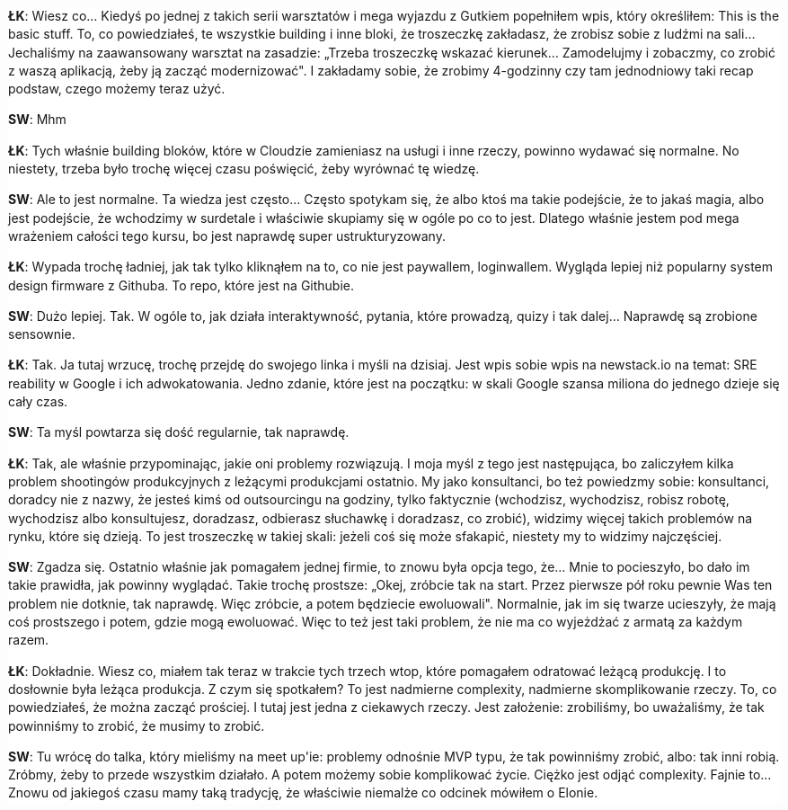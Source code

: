 **ŁK**: Wiesz co… Kiedyś po jednej z takich serii warsztatów i mega wyjazdu z Gutkiem popełniłem wpis, który określiłem: This is the basic stuff. To, co powiedziałeś, te wszystkie building i inne bloki, że troszeczkę zakładasz, że zrobisz sobie z ludźmi na sali… Jechaliśmy na zaawansowany warsztat na zasadzie: „Trzeba troszeczkę wskazać kierunek… Zamodelujmy i zobaczmy, co zrobić z waszą aplikacją, żeby ją zacząć modernizować". I zakładamy sobie, że zrobimy 4-godzinny czy tam jednodniowy taki recap podstaw, czego możemy teraz użyć. 

**SW**: Mhm

**ŁK**: Tych właśnie building bloków, które w Cloudzie zamieniasz na usługi i inne rzeczy, powinno wydawać się normalne. No niestety, trzeba było trochę więcej czasu poświęcić, żeby wyrównać tę wiedzę.

**SW**: Ale to jest normalne. Ta wiedza jest często… Często spotykam się, że albo ktoś ma takie podejście, że to jakaś magia, albo jest podejście, że wchodzimy w surdetale i właściwie skupiamy się w ogóle po co to jest. Dlatego właśnie jestem pod mega wrażeniem całości tego kursu, bo jest naprawdę super ustrukturyzowany.

**ŁK**: Wypada trochę ładniej, jak tak tylko kliknąłem na to, co nie jest paywallem, loginwallem. Wygląda lepiej niż popularny system design firmware z Githuba. To repo, które jest na Githubie.

**SW**: Dużo lepiej. Tak. W ogóle to, jak działa interaktywność, pytania, które prowadzą, quizy i tak dalej… Naprawdę są zrobione sensownie.

**ŁK**: Tak. Ja tutaj wrzucę, trochę przejdę do swojego linka i myśli na dzisiaj. Jest wpis sobie wpis na newstack.io na temat: SRE reability w Google i ich adwokatowania. Jedno zdanie, które jest na początku: w skali Google szansa miliona do jednego dzieje się cały czas.

**SW**: Ta myśl powtarza się dość regularnie, tak naprawdę.

**ŁK**: Tak, ale właśnie przypominając, jakie oni problemy rozwiązują. I moja myśl z tego jest następująca, bo zaliczyłem kilka problem shootingów produkcyjnych z leżącymi produkcjami ostatnio. My jako konsultanci, bo też powiedzmy sobie: konsultanci, doradcy nie z nazwy, że jesteś kimś od outsourcingu na godziny, tylko faktycznie (wchodzisz, wychodzisz, robisz robotę, wychodzisz albo konsultujesz, doradzasz, odbierasz słuchawkę i doradzasz, co zrobić), widzimy więcej takich problemów na rynku, które się dzieją. To jest troszeczkę w takiej skali: jeżeli coś się może sfakapić, niestety my to widzimy najczęściej.

**SW**: Zgadza się. Ostatnio właśnie jak pomagałem jednej firmie, to znowu była opcja tego, że… Mnie to pocieszyło, bo dało im takie prawidła, jak powinny wyglądać. Takie trochę prostsze: „Okej, zróbcie tak na start. Przez pierwsze pół roku pewnie Was ten problem nie dotknie, tak naprawdę. Więc zróbcie, a potem będziecie ewoluowali". Normalnie, jak im się twarze ucieszyły, że mają coś prostszego i potem, gdzie mogą ewoluować. Więc to też jest taki problem, że nie ma co wyjeżdżać z armatą za każdym razem.

**ŁK**: Dokładnie. Wiesz co, miałem tak teraz w trakcie tych trzech wtop, które pomagałem odratować leżącą produkcję. I to dosłownie była leżąca produkcja. Z czym się spotkałem? To jest nadmierne complexity, nadmierne skomplikowanie rzeczy. To, co powiedziałeś, że można zacząć prościej. I tutaj jest jedna z ciekawych rzeczy. Jest założenie: zrobiliśmy, bo uważaliśmy, że tak powinniśmy to zrobić, że musimy to zrobić.

**SW**: Tu wrócę do talka, który mieliśmy na meet up'ie: problemy odnośnie MVP typu, że tak powinniśmy zrobić, albo: tak inni robią. Zróbmy, żeby to przede wszystkim działało. A potem możemy sobie komplikować życie. Ciężko jest odjąć complexity. Fajnie to… Znowu od jakiegoś czasu mamy taką tradycję, że właściwie niemalże co odcinek mówiłem o Elonie.
